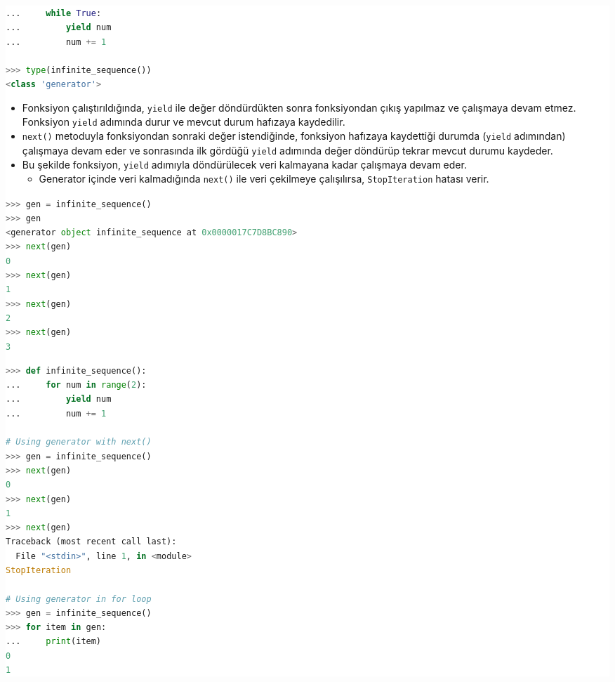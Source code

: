 ```python
...     while True:
...         yield num
...         num += 1
        
>>> type(infinite_sequence())
<class 'generator'>
```

- Fonksiyon çalıştırıldığında, `yield` ile değer döndürdükten sonra fonksiyondan çıkış yapılmaz ve çalışmaya devam etmez. Fonksiyon `yield` adımında durur ve mevcut durum hafızaya kaydedilir.
- `next()` metoduyla fonksiyondan sonraki değer istendiğinde, fonksiyon hafızaya kaydettiği durumda (`yield` adımından) çalışmaya devam eder ve sonrasında ilk gördüğü `yield` adımında değer döndürüp tekrar mevcut durumu kaydeder.
- Bu şekilde fonksiyon, `yield` adımıyla döndürülecek veri kalmayana kadar çalışmaya devam eder.
    - Generator içinde veri kalmadığında `next()` ile veri çekilmeye çalışılırsa, `StopIteration` hatası verir.

```python
>>> gen = infinite_sequence()
>>> gen
<generator object infinite_sequence at 0x0000017C7D8BC890>
>>> next(gen)
0
>>> next(gen)
1
>>> next(gen)
2
>>> next(gen)
3
```

```python
>>> def infinite_sequence():
...     for num in range(2):
...         yield num
...         num += 1

# Using generator with next()
>>> gen = infinite_sequence()
>>> next(gen)
0
>>> next(gen)
1
>>> next(gen)
Traceback (most recent call last):
  File "<stdin>", line 1, in <module>
StopIteration

# Using generator in for loop
>>> gen = infinite_sequence()
>>> for item in gen:
...     print(item)
0
1
```
